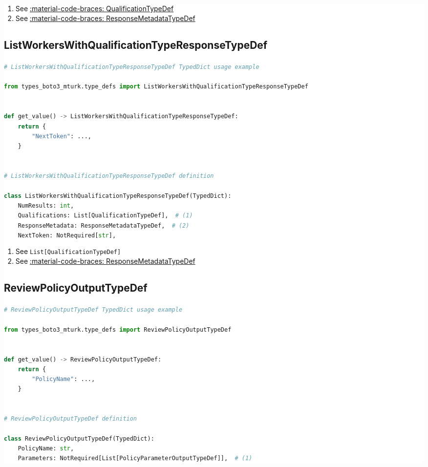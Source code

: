 ```python
```

1. See [:material-code-braces: QualificationTypeDef](./type_defs.md#qualificationtypedef)
2. See [:material-code-braces: ResponseMetadataTypeDef](./type_defs.md#responsemetadatatypedef)

## ListWorkersWithQualificationTypeResponseTypeDef

```python
# ListWorkersWithQualificationTypeResponseTypeDef TypedDict usage example

from types_boto3_mturk.type_defs import ListWorkersWithQualificationTypeResponseTypeDef


def get_value() -> ListWorkersWithQualificationTypeResponseTypeDef:
    return {
        "NextToken": ...,
    }


# ListWorkersWithQualificationTypeResponseTypeDef definition

class ListWorkersWithQualificationTypeResponseTypeDef(TypedDict):
    NumResults: int,
    Qualifications: List[QualificationTypeDef],  # (1)
    ResponseMetadata: ResponseMetadataTypeDef,  # (2)
    NextToken: NotRequired[str],
```

1. See `List[QualificationTypeDef]`
2. See [:material-code-braces: ResponseMetadataTypeDef](./type_defs.md#responsemetadatatypedef)

## ReviewPolicyOutputTypeDef

```python
# ReviewPolicyOutputTypeDef TypedDict usage example

from types_boto3_mturk.type_defs import ReviewPolicyOutputTypeDef


def get_value() -> ReviewPolicyOutputTypeDef:
    return {
        "PolicyName": ...,
    }


# ReviewPolicyOutputTypeDef definition

class ReviewPolicyOutputTypeDef(TypedDict):
    PolicyName: str,
    Parameters: NotRequired[List[PolicyParameterOutputTypeDef]],  # (1)
```
